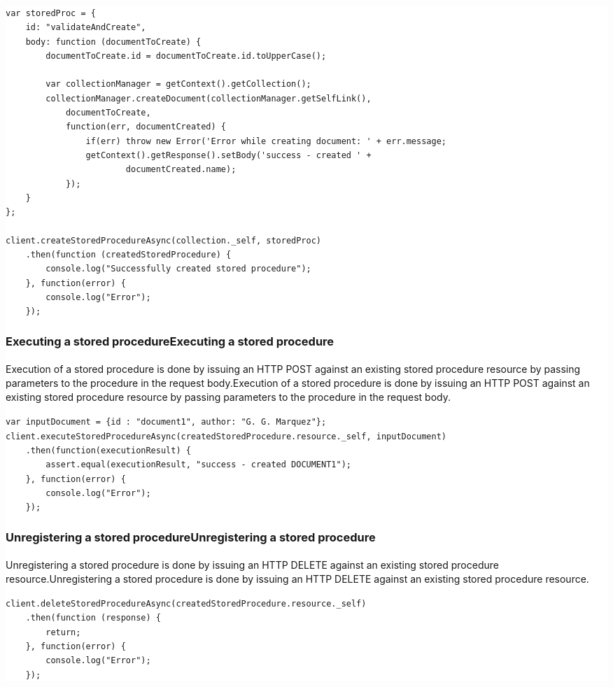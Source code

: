     var storedProc = {
        id: "validateAndCreate",
        body: function (documentToCreate) {
            documentToCreate.id = documentToCreate.id.toUpperCase();

            var collectionManager = getContext().getCollection();
            collectionManager.createDocument(collectionManager.getSelfLink(),
                documentToCreate,
                function(err, documentCreated) {
                    if(err) throw new Error('Error while creating document: ' + err.message;
                    getContext().getResponse().setBody('success - created ' + 
                            documentCreated.name);
                });
        }
    };

    client.createStoredProcedureAsync(collection._self, storedProc)
        .then(function (createdStoredProcedure) {
            console.log("Successfully created stored procedure");
        }, function(error) {
            console.log("Error");
        });

### <a name="executing-a-stored-procedure"></a><span data-ttu-id="6ec83-341">Executing a stored procedure</span><span class="sxs-lookup"><span data-stu-id="6ec83-341">Executing a stored procedure</span></span>
<span data-ttu-id="6ec83-342">Execution of a stored procedure is done by issuing an HTTP POST against an existing stored procedure resource by passing parameters to the procedure in the request body.</span><span class="sxs-lookup"><span data-stu-id="6ec83-342">Execution of a stored procedure is done by issuing an HTTP POST against an existing stored procedure resource by passing parameters to the procedure in the request body.</span></span>

    var inputDocument = {id : "document1", author: "G. G. Marquez"};
    client.executeStoredProcedureAsync(createdStoredProcedure.resource._self, inputDocument)
        .then(function(executionResult) {
            assert.equal(executionResult, "success - created DOCUMENT1");
        }, function(error) {
            console.log("Error");
        });

### <a name="unregistering-a-stored-procedure"></a><span data-ttu-id="6ec83-343">Unregistering a stored procedure</span><span class="sxs-lookup"><span data-stu-id="6ec83-343">Unregistering a stored procedure</span></span>
<span data-ttu-id="6ec83-344">Unregistering a stored procedure is done by issuing an HTTP DELETE against an existing stored procedure resource.</span><span class="sxs-lookup"><span data-stu-id="6ec83-344">Unregistering a stored procedure is done by issuing an HTTP DELETE against an existing stored procedure resource.</span></span>   

    client.deleteStoredProcedureAsync(createdStoredProcedure.resource._self)
        .then(function (response) {
            return;
        }, function(error) {
            console.log("Error");
        });
